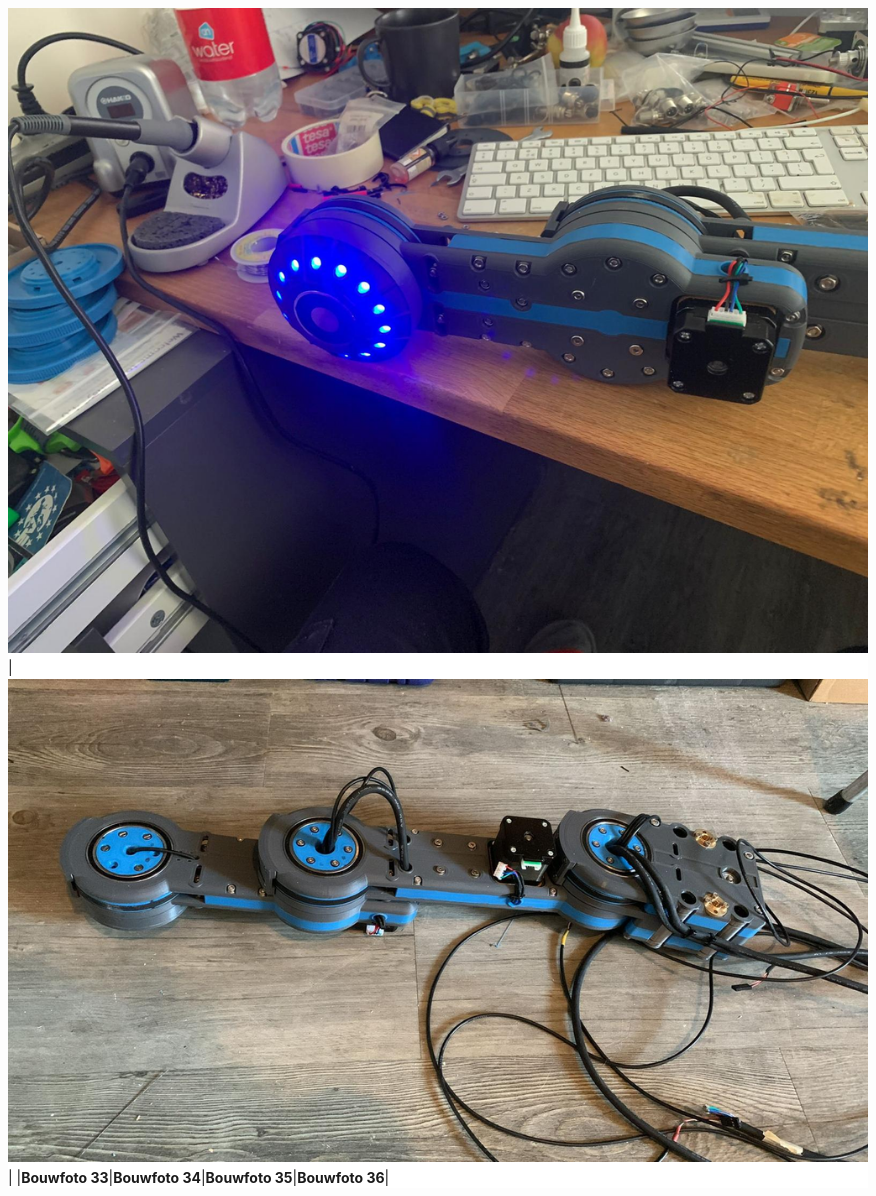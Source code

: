 <img width="10000" src="images/robox_build_image_080.jpeg"  alt="build_image_080"/>|<img width="10000" src="images/robox_build_image_081.jpeg"  alt="build_image_081"/>|
|**Bouwfoto 33**|**Bouwfoto 34**|**Bouwfoto 35**|**Bouwfoto 36**|